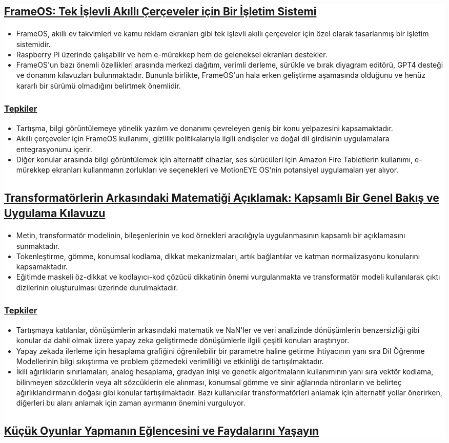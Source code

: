 ## [FrameOS: Tek İşlevli Akıllı Çerçeveler için Bir İşletim Sistemi](https://frameos.net/)

- FrameOS, akıllı ev takvimleri ve kamu reklam ekranları gibi tek işlevli akıllı çerçeveler için özel olarak tasarlanmış bir işletim sistemidir.
- Raspberry Pi üzerinde çalışabilir ve hem e-mürekkep hem de geleneksel ekranları destekler.
- FrameOS'un bazı önemli özellikleri arasında merkezi dağıtım, verimli derleme, sürükle ve bırak diyagram editörü, GPT4 desteği ve donanım kılavuzları bulunmaktadır. Bununla birlikte, FrameOS'un hala erken geliştirme aşamasında olduğunu ve henüz kararlı bir sürümü olmadığını belirtmek önemlidir.

### [Tepkiler](https://news.ycombinator.com/item?id=38855337)

- Tartışma, bilgi görüntülemeye yönelik yazılım ve donanımı çevreleyen geniş bir konu yelpazesini kapsamaktadır.
- Akıllı çerçeveler için FrameOS kullanımı, gizlilik politikalarıyla ilgili endişeler ve doğal dil girdisinin uygulamalara entegrasyonunu içerir.
- Diğer konular arasında bilgi görüntülemek için alternatif cihazlar, ses sürücüleri için Amazon Fire Tabletlerin kullanımı, e-mürekkep ekranları kullanmanın zorlukları ve seçenekleri ve MotionEYE OS'nin potansiyel uygulamaları yer alıyor.

## [Transformatörlerin Arkasındaki Matematiği Açıklamak: Kapsamlı Bir Genel Bakış ve Uygulama Kılavuzu](https://osanseviero.github.io/hackerllama/blog/posts/random_transformer/)

- Metin, transformatör modelinin, bileşenlerinin ve kod örnekleri aracılığıyla uygulanmasının kapsamlı bir açıklamasını sunmaktadır.
- Tokenleştirme, gömme, konumsal kodlama, dikkat mekanizmaları, artık bağlantılar ve katman normalizasyonu konularını kapsamaktadır.
- Eğitimde maskeli öz-dikkat ve kodlayıcı-kod çözücü dikkatinin önemi vurgulanmakta ve transformatör modeli kullanılarak çıktı dizilerinin oluşturulması üzerinde durulmaktadır.

### [Tepkiler](https://news.ycombinator.com/item?id=38859976)

- Tartışmaya katılanlar, dönüşümlerin arkasındaki matematik ve NaN'ler ve veri analizinde dönüşümlerin benzersizliği gibi konular da dahil olmak üzere yapay zeka geliştirmede dönüşümlerle ilgili çeşitli konuları araştırıyor.
- Yapay zekada ilerleme için hesaplama grafiğini öğrenilebilir bir parametre haline getirme ihtiyacının yanı sıra Dil Öğrenme Modellerinin bilgi sıkıştırma ve problem çözmedeki verimliliği ve etkinliği de tartışılmaktadır.
- İkili ağırlıkların sınırlamaları, analog hesaplama, gradyan inişi ve genetik algoritmaların kullanımının yanı sıra vektör kodlama, bilinmeyen sözcüklerin veya alt sözcüklerin ele alınması, konumsal gömme ve sinir ağlarında nöronların ve belirteç ağırlıklandırmanın doğası gibi konular tartışılmaktadır. Bazı kullanıcılar transformatörleri anlamak için alternatif yollar önerirken, diğerleri bu alanı anlamak için zaman ayırmanın önemini vurguluyor.

## [Küçük Oyunlar Yapmanın Eğlencesini ve Faydalarını Yaşayın](https://abagames.github.io/joys-of-small-game-development-en/fun_to_make_small_games.html)
